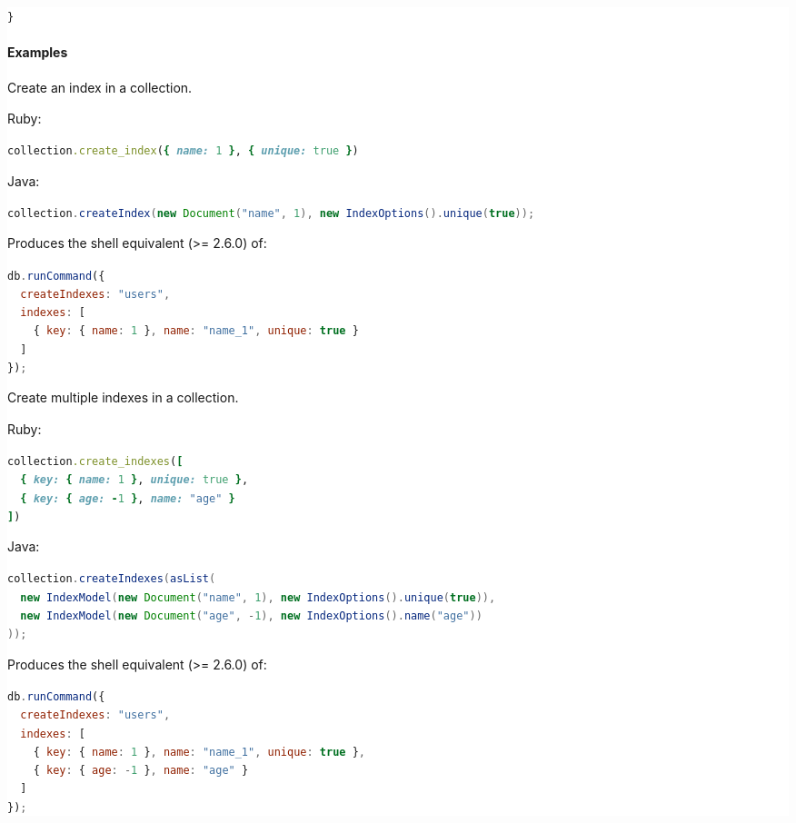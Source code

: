 ```typescript
}
```

#### Examples

Create an index in a collection.

Ruby:

```ruby
collection.create_index({ name: 1 }, { unique: true })
```

Java:

```java
collection.createIndex(new Document("name", 1), new IndexOptions().unique(true));
```

Produces the shell equivalent (>= 2.6.0) of:

```javascript
db.runCommand({
  createIndexes: "users",
  indexes: [
    { key: { name: 1 }, name: "name_1", unique: true }
  ]
});
```

Create multiple indexes in a collection.

Ruby:

```ruby
collection.create_indexes([
  { key: { name: 1 }, unique: true },
  { key: { age: -1 }, name: "age" }
])
```

Java:

```java
collection.createIndexes(asList(
  new IndexModel(new Document("name", 1), new IndexOptions().unique(true)),
  new IndexModel(new Document("age", -1), new IndexOptions().name("age"))
));
```

Produces the shell equivalent (>= 2.6.0) of:

```javascript
db.runCommand({
  createIndexes: "users",
  indexes: [
    { key: { name: 1 }, name: "name_1", unique: true },
    { key: { age: -1 }, name: "age" }
  ]
});
```
